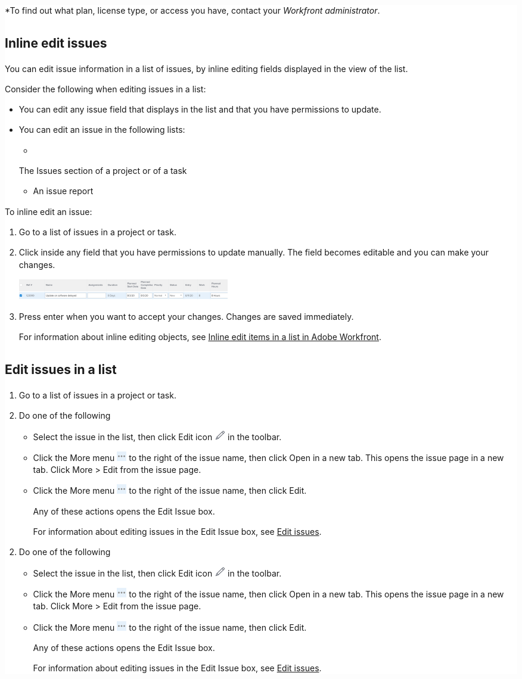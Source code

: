 &#42;To find out what plan, license type, or access you have, contact your *Workfront administrator*.

## Inline edit issues

You can edit issue information in a list of issues, by inline editing fields displayed in the view of the list.

Consider the following when editing issues in a list:

* You can edit any issue field that displays in the list and that you have permissions to update.
* You can edit an issue in the following lists:

  * 
  
    <!--  
    <p data-mc-conditions="QuicksilverOrClassic.Quicksilver">The Issues section of a project or of a task</p>  
    -->  
  
    The Issues section of a project or of a task
  
  * An issue report

To inline edit an issue:

<ol> 
 <li value="1">Go to a list of issues in a project or task. </li> 
 <li value="2"> <p>Click inside any field that you have permissions to update manually. The field becomes editable and you can make your changes.</p> <p> <img src="assets/edit-issues-inline-350x34.png" style="width: 350;height: 34;"> </img> </p> </li> 
 <li value="3"> <p>Press enter when you want to accept your changes. Changes are saved immediately. </p> <p>For information about inline editing objects, see <a href="../../../workfront-basics/navigate-workfront/use-lists/inline-edit-objects.md" class="MCXref xref">Inline edit items in a list in&nbsp;Adobe Workfront</a>. </p> </li> 
</ol>

## Edit issues in a list

<ol> 
 <li value="1">Go to a list of issues in a project or task. </li> <draft-comment>
  <li value="2" data-mc-conditions="QuicksilverOrClassic.Quicksilver"> <p>Do one of the following</p> 
   <ul> 
    <li> <p>Select the issue in the list, then click Edit icon <img src="assets/qs-edit-icon.png"> in the toolbar. </p> </li> 
    <li> <p>Click the <span class="bold">More menu</span> <img src="assets/more-icon-task-list.png"> to the right of the issue name, then click <span class="bold">Open in a new tab</span>. This opens the issue page in a new tab. Click&nbsp;<span class="bold">More</span> > <span class="bold">Edit</span> from the issue page. </p> </li> 
    <li> <p>Click the <span class="bold">More menu</span> <img src="assets/more-icon-task-list.png"> to the right of the issue name, then click <span class="bold">Edit</span>. </p> <p><span>Any of these actions opens the Edit Issue box.</span> </p> <p>For information about editing issues in the Edit Issue box, see <a href="../../../manage-work/issues/manage-issues/edit-issues.md" class="MCXref xref">Edit issues</a>.</p> </li> 
   </ul> </li>
 </draft-comment>
 <li value="2" data-mc-conditions="QuicksilverOrClassic.Quicksilver"> <p>Do one of the following</p> 
  <ul> 
   <li> <p>Select the issue in the list, then click Edit icon <img src="assets/qs-edit-icon.png"> in the toolbar. </p> </li> 
   <li> <p>Click the <span class="bold">More menu</span> <img src="assets/more-icon-task-list.png"> to the right of the issue name, then click <span class="bold">Open in a new tab</span>. This opens the issue page in a new tab. Click&nbsp;<span class="bold">More</span> > <span class="bold">Edit</span> from the issue page. </p> </li> 
   <li> <p>Click the <span class="bold">More menu</span> <img src="assets/more-icon-task-list.png"> to the right of the issue name, then click <span class="bold">Edit</span>. </p> <p><span>Any of these actions opens the Edit Issue box.</span> </p> <p>For information about editing issues in the Edit Issue box, see <a href="../../../manage-work/issues/manage-issues/edit-issues.md" class="MCXref xref">Edit issues</a>.</p> </li> 
  </ul> </li> 
</ol>
